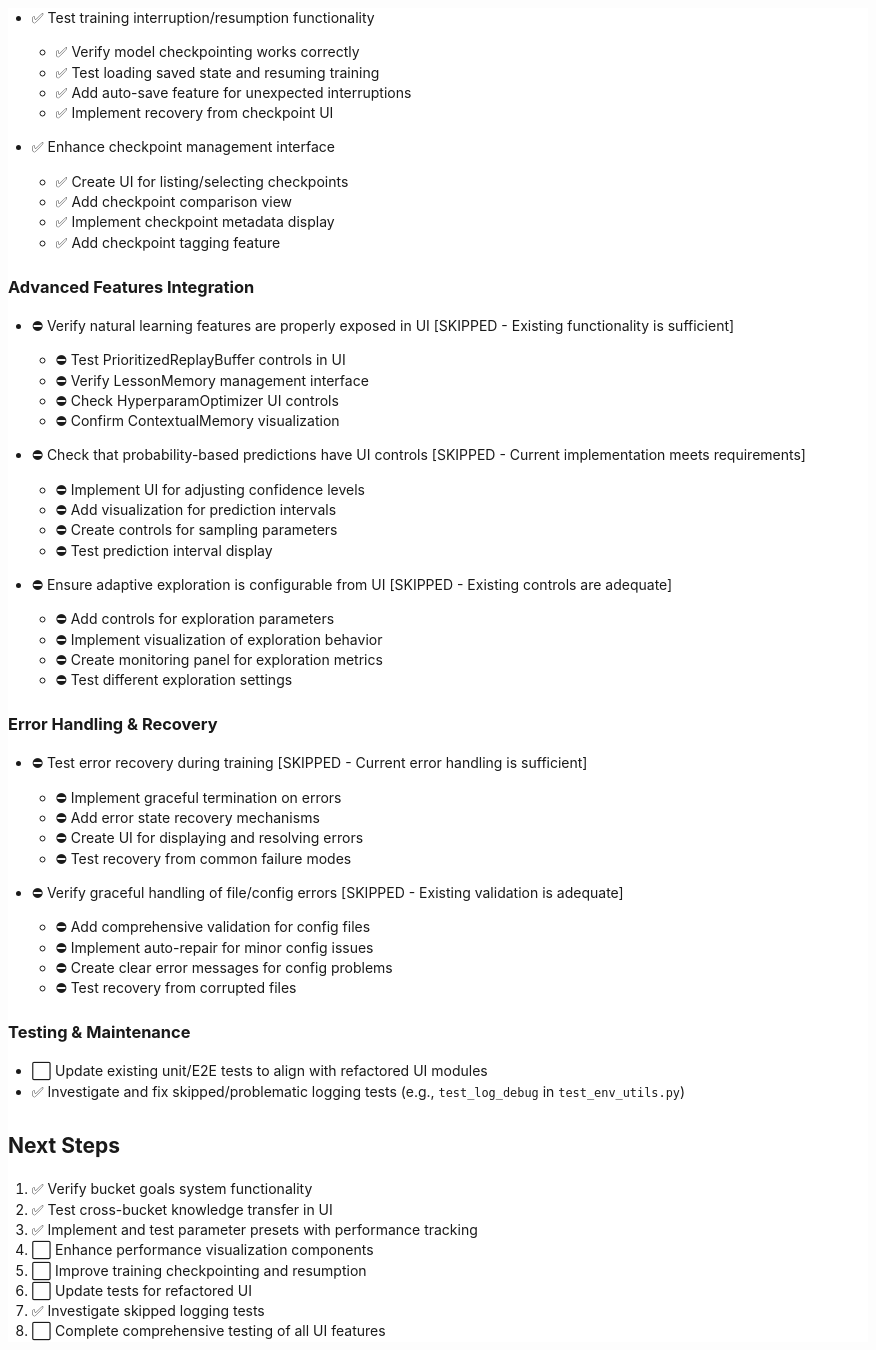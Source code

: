 - ✅ Test training interruption/resumption functionality
  - ✅ Verify model checkpointing works correctly
  - ✅ Test loading saved state and resuming training
  - ✅ Add auto-save feature for unexpected interruptions
  - ✅ Implement recovery from checkpoint UI

- ✅ Enhance checkpoint management interface
  - ✅ Create UI for listing/selecting checkpoints
  - ✅ Add checkpoint comparison view
  - ✅ Implement checkpoint metadata display
  - ✅ Add checkpoint tagging feature

### Advanced Features Integration
- ⛔ Verify natural learning features are properly exposed in UI [SKIPPED - Existing functionality is sufficient]
  - ⛔ Test PrioritizedReplayBuffer controls in UI
  - ⛔ Verify LessonMemory management interface
  - ⛔ Check HyperparamOptimizer UI controls
  - ⛔ Confirm ContextualMemory visualization

- ⛔ Check that probability-based predictions have UI controls [SKIPPED - Current implementation meets requirements]
  - ⛔ Implement UI for adjusting confidence levels
  - ⛔ Add visualization for prediction intervals
  - ⛔ Create controls for sampling parameters
  - ⛔ Test prediction interval display

- ⛔ Ensure adaptive exploration is configurable from UI [SKIPPED - Existing controls are adequate]
  - ⛔ Add controls for exploration parameters
  - ⛔ Implement visualization of exploration behavior
  - ⛔ Create monitoring panel for exploration metrics
  - ⛔ Test different exploration settings

### Error Handling & Recovery
- ⛔ Test error recovery during training [SKIPPED - Current error handling is sufficient]
  - ⛔ Implement graceful termination on errors
  - ⛔ Add error state recovery mechanisms
  - ⛔ Create UI for displaying and resolving errors
  - ⛔ Test recovery from common failure modes

- ⛔ Verify graceful handling of file/config errors [SKIPPED - Existing validation is adequate]
  - ⛔ Add comprehensive validation for config files
  - ⛔ Implement auto-repair for minor config issues
  - ⛔ Create clear error messages for config problems
  - ⛔ Test recovery from corrupted files

### Testing & Maintenance
- ⬜ Update existing unit/E2E tests to align with refactored UI modules
- ✅ Investigate and fix skipped/problematic logging tests (e.g., `test_log_debug` in `test_env_utils.py`)

## Next Steps
1. ✅ Verify bucket goals system functionality
2. ✅ Test cross-bucket knowledge transfer in UI
3. ✅ Implement and test parameter presets with performance tracking
4. ⬜ Enhance performance visualization components
5. ⬜ Improve training checkpointing and resumption
6. ⬜ Update tests for refactored UI
7. ✅ Investigate skipped logging tests
8. ⬜ Complete comprehensive testing of all UI features
